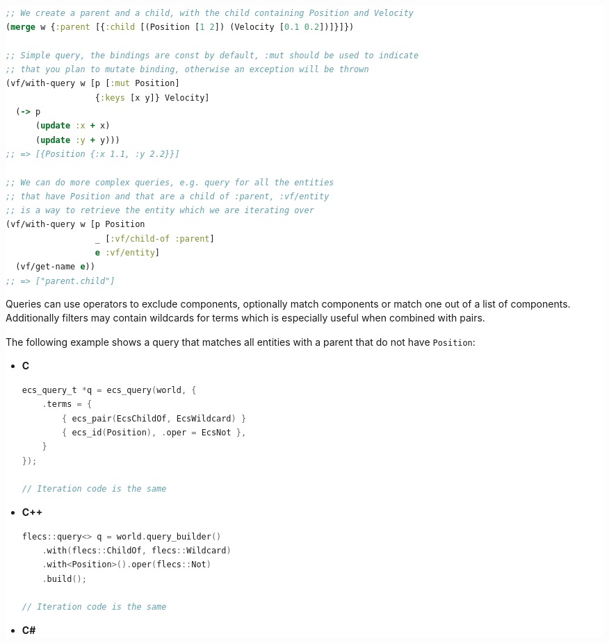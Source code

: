 ```clojure
;; We create a parent and a child, with the child containing Position and Velocity
(merge w {:parent [{:child [(Position [1 2]) (Velocity [0.1 0.2])]}]})

;; Simple query, the bindings are const by default, :mut should be used to indicate 
;; that you plan to mutate binding, otherwise an exception will be thrown
(vf/with-query w [p [:mut Position]
                  {:keys [x y]} Velocity]
  (-> p
      (update :x + x)
      (update :y + y)))
;; => [{Position {:x 1.1, :y 2.2}}]

;; We can do more complex queries, e.g. query for all the entities
;; that have Position and that are a child of :parent, :vf/entity
;; is a way to retrieve the entity which we are iterating over
(vf/with-query w [p Position
                  _ [:vf/child-of :parent]
                  e :vf/entity]
  (vf/get-name e))
;; => ["parent.child"]
```
</li>
</ul>
</div>

Queries can use operators to exclude components, optionally match components or match one out of a list of components. Additionally filters may contain wildcards for terms which is especially useful when combined with pairs.

The following example shows a query that matches all entities with a parent that do not have `Position`:

<div class="flecs-snippet-tabs">
<ul>
<li><b class="tab-title">C</b>

```c
ecs_query_t *q = ecs_query(world, {
    .terms = {
        { ecs_pair(EcsChildOf, EcsWildcard) }
        { ecs_id(Position), .oper = EcsNot },
    }
});

// Iteration code is the same
```
</li>
<li><b class="tab-title">C++</b>

```cpp
flecs::query<> q = world.query_builder()
    .with(flecs::ChildOf, flecs::Wildcard)
    .with<Position>().oper(flecs::Not)
    .build();

// Iteration code is the same
```
</li>
<li><b class="tab-title">C#</b>
